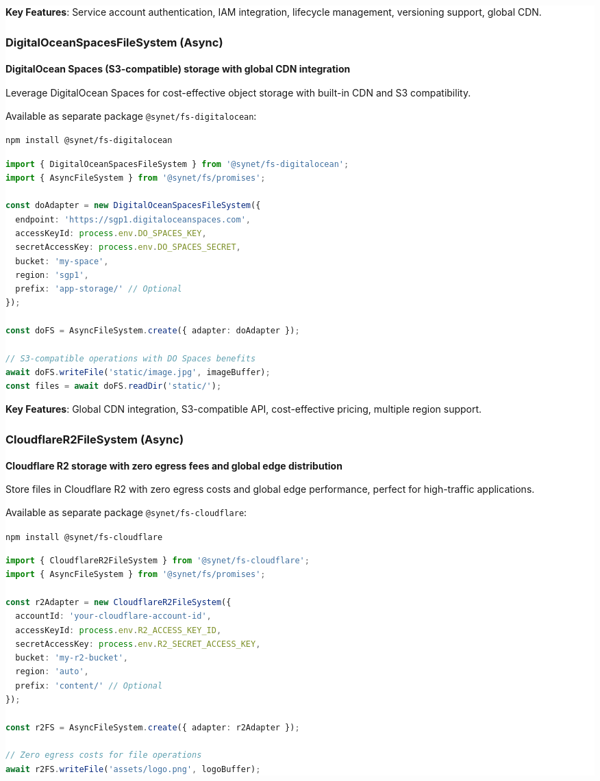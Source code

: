 **Key Features**: Service account authentication, IAM integration, lifecycle management, versioning support, global CDN.

### DigitalOceanSpacesFileSystem (Async)

**DigitalOcean Spaces (S3-compatible) storage with global CDN integration**

Leverage DigitalOcean Spaces for cost-effective object storage with built-in CDN and S3 compatibility.

Available as separate package `@synet/fs-digitalocean`:

```bash
npm install @synet/fs-digitalocean
```

```typescript
import { DigitalOceanSpacesFileSystem } from '@synet/fs-digitalocean';
import { AsyncFileSystem } from '@synet/fs/promises';

const doAdapter = new DigitalOceanSpacesFileSystem({
  endpoint: 'https://sgp1.digitaloceanspaces.com',
  accessKeyId: process.env.DO_SPACES_KEY,
  secretAccessKey: process.env.DO_SPACES_SECRET,
  bucket: 'my-space',
  region: 'sgp1',
  prefix: 'app-storage/' // Optional
});

const doFS = AsyncFileSystem.create({ adapter: doAdapter });

// S3-compatible operations with DO Spaces benefits
await doFS.writeFile('static/image.jpg', imageBuffer);
const files = await doFS.readDir('static/');
```

**Key Features**: Global CDN integration, S3-compatible API, cost-effective pricing, multiple region support.

### CloudflareR2FileSystem (Async)

**Cloudflare R2 storage with zero egress fees and global edge distribution**

Store files in Cloudflare R2 with zero egress costs and global edge performance, perfect for high-traffic applications.

Available as separate package `@synet/fs-cloudflare`:

```bash
npm install @synet/fs-cloudflare
```

```typescript
import { CloudflareR2FileSystem } from '@synet/fs-cloudflare';
import { AsyncFileSystem } from '@synet/fs/promises';

const r2Adapter = new CloudflareR2FileSystem({
  accountId: 'your-cloudflare-account-id',
  accessKeyId: process.env.R2_ACCESS_KEY_ID,
  secretAccessKey: process.env.R2_SECRET_ACCESS_KEY,
  bucket: 'my-r2-bucket',
  region: 'auto',
  prefix: 'content/' // Optional
});

const r2FS = AsyncFileSystem.create({ adapter: r2Adapter });

// Zero egress costs for file operations
await r2FS.writeFile('assets/logo.png', logoBuffer);
```
